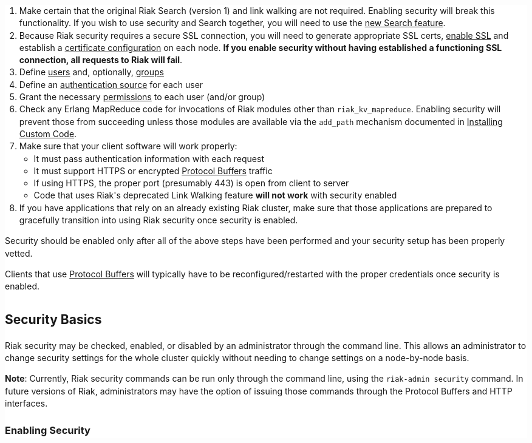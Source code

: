 1. Make certain that the original Riak Search (version 1) and link
   walking are not required. Enabling security will break this
   functionality. If you wish to use security and Search together, you
   will need to use the [new Search feature]({{<baseurl>}}riak/kv/2.0.0/developing/usage/search/).
1. Because Riak security requires a secure SSL connection, you will need
   to generate appropriate SSL certs, [enable SSL](#enabling-ssl) and establish a [certificate configuration](#certificate-configuration) on each node. **If you
   enable security without having established a functioning SSL
   connection, all requests to Riak will fail**.
1. Define [users](#user-management)
   and, optionally, [groups](#add-group)
1. Define an [authentication source](#managing-sources) for each user
1. Grant the necessary [permissions](#managing-permissions) to each user (and/or group)
1. Check any Erlang MapReduce code for invocations of Riak modules other
   than `riak_kv_mapreduce`. Enabling security will prevent those from
   succeeding unless those modules are available via the `add_path`
   mechanism documented in [Installing Custom Code]({{<baseurl>}}riak/kv/2.0.0/using/reference/custom-code).
1. Make sure that your client software will work properly:
    * It must pass authentication information with each request
    * It must support HTTPS or encrypted [Protocol Buffers]({{<baseurl>}}riak/kv/2.0.0/developing/api/protocol-buffers/)
      traffic
    * If using HTTPS, the proper port (presumably 443) is open from
      client to server
    * Code that uses Riak's deprecated Link Walking feature **will
      not work** with security enabled
1. If you have applications that rely on an already existing Riak
   cluster, make sure that those applications are prepared to gracefully
   transition into using Riak security once security is enabled.

Security should be enabled only after all of the above steps have been
performed and your security setup has been properly vetted.

Clients that use [Protocol Buffers]({{<baseurl>}}riak/kv/2.0.0/developing/api/protocol-buffers/) will typically have to be
reconfigured/restarted with the proper credentials once security is
enabled.

## Security Basics

Riak security may be checked, enabled, or disabled by an administrator
through the command line. This allows an administrator to change
security settings for the whole cluster quickly without needing to
change settings on a node-by-node basis.

**Note**: Currently, Riak security commands can be run only through
the command line, using the `riak-admin security` command. In future
versions of Riak, administrators may have the option of issuing
those commands through the Protocol Buffers and HTTP interfaces.

### Enabling Security
